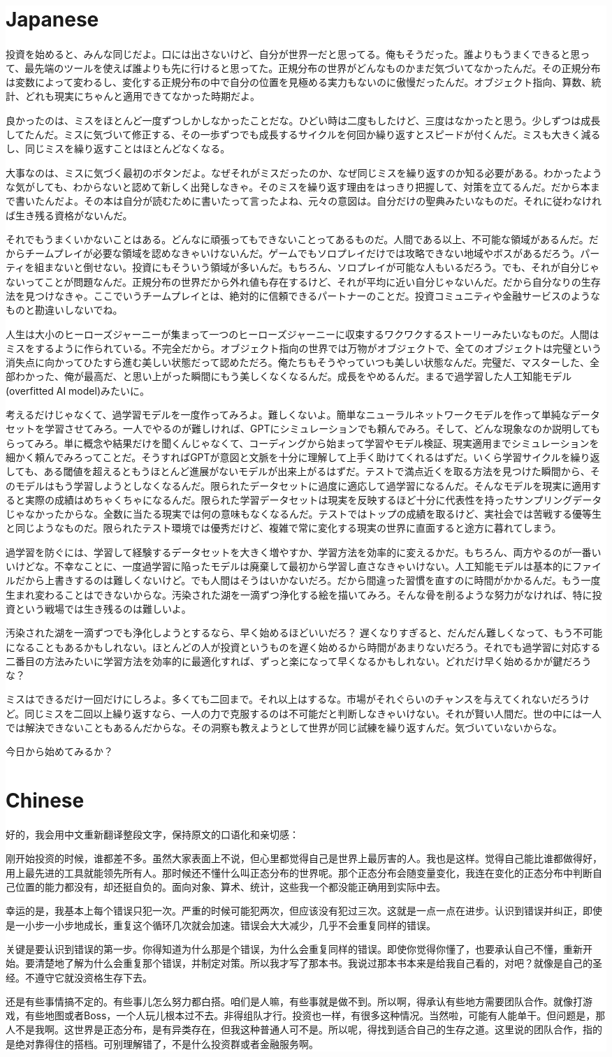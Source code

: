 # Japanese

投資を始めると、みんな同じだよ。口には出さないけど、自分が世界一だと思ってる。俺もそうだった。誰よりもうまくできると思って、最先端のツールを使えば誰よりも先に行けると思ってた。正規分布の世界がどんなものかまだ気づいてなかったんだ。その正規分布は変数によって変わるし、変化する正規分布の中で自分の位置を見極める実力もないのに傲慢だったんだ。オブジェクト指向、算数、統計、どれも現実にちゃんと適用できてなかった時期だよ。

良かったのは、ミスをほとんど一度ずつしかしなかったことだな。ひどい時は二度もしたけど、三度はなかったと思う。少しずつは成長してたんだ。ミスに気づいて修正する、その一歩ずつでも成長するサイクルを何回か繰り返すとスピードが付くんだ。ミスも大きく減るし、同じミスを繰り返すことはほとんどなくなる。

大事なのは、ミスに気づく最初のボタンだよ。なぜそれがミスだったのか、なぜ同じミスを繰り返すのか知る必要がある。わかったような気がしても、わからないと認めて新しく出発しなきゃ。そのミスを繰り返す理由をはっきり把握して、対策を立てるんだ。だから本まで書いたんだよ。その本は自分が読むために書いたって言ったよね、元々の意図は。自分だけの聖典みたいなものだ。それに従わなければ生き残る資格がないんだ。

それでもうまくいかないことはある。どんなに頑張ってもできないことってあるものだ。人間である以上、不可能な領域があるんだ。だからチームプレイが必要な領域を認めなきゃいけないんだ。ゲームでもソロプレイだけでは攻略できない地域やボスがあるだろう。パーティを組まないと倒せない。投資にもそういう領域が多いんだ。もちろん、ソロプレイが可能な人もいるだろう。でも、それが自分じゃないってことが問題なんだ。正規分布の世界だから外れ値も存在するけど、それが平均に近い自分じゃないんだ。だから自分なりの生存法を見つけなきゃ。ここでいうチームプレイとは、絶対的に信頼できるパートナーのことだ。投資コミュニティや金融サービスのようなものと勘違いしないでね。

人生は大小のヒーローズジャーニーが集まって一つのヒーローズジャーニーに収束するワクワクするストーリーみたいなものだ。人間はミスをするように作られている。不完全だから。オブジェクト指向の世界では万物がオブジェクトで、全てのオブジェクトは完璧という消失点に向かってひたすら進む美しい状態だって認めただろ。俺たちもそうやっていつも美しい状態なんだ。完璧だ、マスターした、全部わかった、俺が最高だ、と思い上がった瞬間にもう美しくなくなるんだ。成長をやめるんだ。まるで過学習した人工知能モデル(overfitted AI model)みたいに。

考えるだけじゃなくて、過学習モデルを一度作ってみろよ。難しくないよ。簡単なニューラルネットワークモデルを作って単純なデータセットを学習させてみろ。一人でやるのが難しければ、GPTにシミュレーションでも頼んでみろ。そして、どんな現象なのか説明してもらってみろ。単に概念や結果だけを聞くんじゃなくて、コーディングから始まって学習やモデル検証、現実適用までシミュレーションを細かく頼んでみろってことだ。そうすればGPTが意図と文脈を十分に理解して上手く助けてくれるはずだ。いくら学習サイクルを繰り返しても、ある閾値を超えるともうほとんど進展がないモデルが出来上がるはずだ。テストで満点近くを取る方法を見つけた瞬間から、そのモデルはもう学習しようとしなくなるんだ。限られたデータセットに過度に適応して過学習になるんだ。そんなモデルを現実に適用すると実際の成績はめちゃくちゃになるんだ。限られた学習データセットは現実を反映するほど十分に代表性を持ったサンプリングデータじゃなかったからな。全数に当たる現実では何の意味もなくなるんだ。テストではトップの成績を取るけど、実社会では苦戦する優等生と同じようなものだ。限られたテスト環境では優秀だけど、複雑で常に変化する現実の世界に直面すると途方に暮れてしまう。

過学習を防ぐには、学習して経験するデータセットを大きく増やすか、学習方法を効率的に変えるかだ。もちろん、両方やるのが一番いいけどな。不幸なことに、一度過学習に陥ったモデルは廃棄して最初から学習し直さなきゃいけない。人工知能モデルは基本的にファイルだから上書きするのは難しくないけど。でも人間はそうはいかないだろ。だから間違った習慣を直すのに時間がかかるんだ。もう一度生まれ変わることはできないからな。汚染された湖を一滴ずつ浄化する絵を描いてみろ。そんな骨を削るような努力がなければ、特に投資という戦場では生き残るのは難しいよ。

汚染された湖を一滴ずつでも浄化しようとするなら、早く始めるほどいいだろ？ 遅くなりすぎると、だんだん難しくなって、もう不可能になることもあるかもしれない。ほとんどの人が投資というものを遅く始めるから時間があまりないだろう。それでも過学習に対応する二番目の方法みたいに学習方法を効率的に最適化すれば、ずっと楽になって早くなるかもしれない。どれだけ早く始めるかが鍵だろうな？

ミスはできるだけ一回だけにしろよ。多くても二回まで。それ以上はするな。市場がそれぐらいのチャンスを与えてくれないだろうけど。同じミスを二回以上繰り返すなら、一人の力で克服するのは不可能だと判断しなきゃいけない。それが賢い人間だ。世の中には一人では解決できないこともあるんだからな。その洞察も教えようとして世界が同じ試練を繰り返すんだ。気づいていないからな。

今日から始めてみるか？

# Chinese

好的，我会用中文重新翻译整段文字，保持原文的口语化和亲切感：

刚开始投资的时候，谁都差不多。虽然大家表面上不说，但心里都觉得自己是世界上最厉害的人。我也是这样。觉得自己能比谁都做得好，用上最先进的工具就能领先所有人。那时候还不懂什么叫正态分布的世界呢。那个正态分布会随变量变化，我连在变化的正态分布中判断自己位置的能力都没有，却还挺自负的。面向对象、算术、统计，这些我一个都没能正确用到实际中去。

幸运的是，我基本上每个错误只犯一次。严重的时候可能犯两次，但应该没有犯过三次。这就是一点一点在进步。认识到错误并纠正，即使是一小步一小步地成长，重复这个循环几次就会加速。错误会大大减少，几乎不会重复同样的错误。

关键是要认识到错误的第一步。你得知道为什么那是个错误，为什么会重复同样的错误。即使你觉得你懂了，也要承认自己不懂，重新开始。要清楚地了解为什么会重复那个错误，并制定对策。所以我才写了那本书。我说过那本书本来是给我自己看的，对吧？就像是自己的圣经。不遵守它就没资格生存下去。

还是有些事情搞不定的。有些事儿怎么努力都白搭。咱们是人嘛，有些事就是做不到。所以啊，得承认有些地方需要团队合作。就像打游戏，有些地图或者Boss，一个人玩儿根本过不去。非得组队才行。投资也一样，有很多这种情况。当然啦，可能有人能单干。但问题是，那人不是我啊。这世界是正态分布，是有异类存在，但我这种普通人可不是。所以呢，得找到适合自己的生存之道。这里说的团队合作，指的是绝对靠得住的搭档。可别理解错了，不是什么投资群或者金融服务啊。
